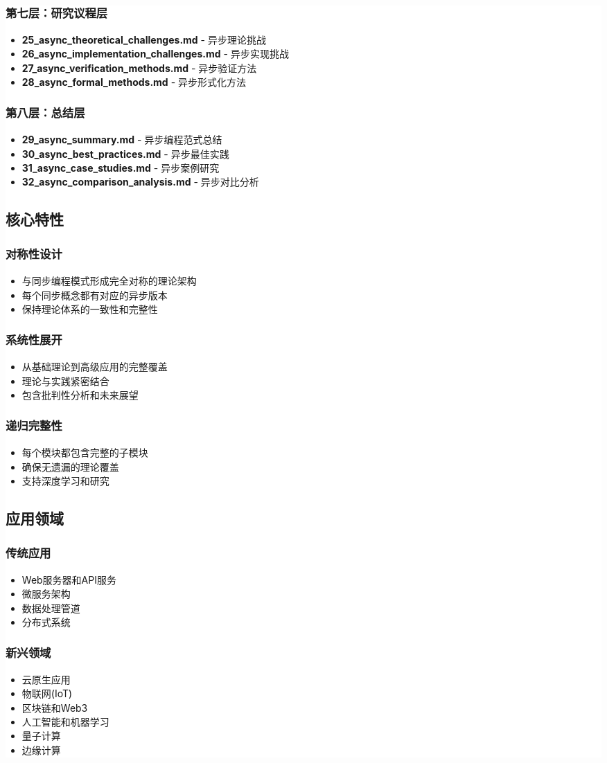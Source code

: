 ### 第七层：研究议程层

- **25_async_theoretical_challenges.md** - 异步理论挑战
- **26_async_implementation_challenges.md** - 异步实现挑战
- **27_async_verification_methods.md** - 异步验证方法
- **28_async_formal_methods.md** - 异步形式化方法

### 第八层：总结层

- **29_async_summary.md** - 异步编程范式总结
- **30_async_best_practices.md** - 异步最佳实践
- **31_async_case_studies.md** - 异步案例研究
- **32_async_comparison_analysis.md** - 异步对比分析

## 核心特性

### 对称性设计

- 与同步编程模式形成完全对称的理论架构
- 每个同步概念都有对应的异步版本
- 保持理论体系的一致性和完整性

### 系统性展开

- 从基础理论到高级应用的完整覆盖
- 理论与实践紧密结合
- 包含批判性分析和未来展望

### 递归完整性

- 每个模块都包含完整的子模块
- 确保无遗漏的理论覆盖
- 支持深度学习和研究

## 应用领域

### 传统应用

- Web服务器和API服务
- 微服务架构
- 数据处理管道
- 分布式系统

### 新兴领域

- 云原生应用
- 物联网(IoT)
- 区块链和Web3
- 人工智能和机器学习
- 量子计算
- 边缘计算
